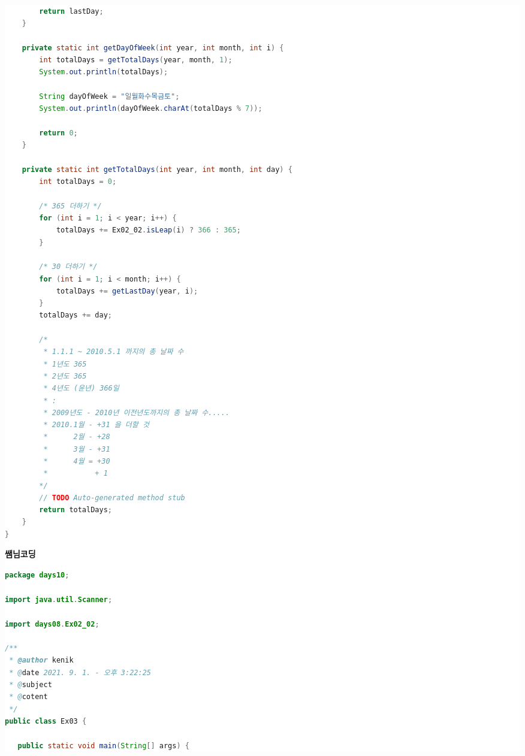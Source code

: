 ```java
		return lastDay;
	}

	private static int getDayOfWeek(int year, int month, int i) {
		int totalDays = getTotalDays(year, month, 1);
		System.out.println(totalDays);
		
		String dayOfWeek = "일월화수목금토";
		System.out.println(dayOfWeek.charAt(totalDays % 7));
		
		return 0;
	}

	private static int getTotalDays(int year, int month, int day) {
		int totalDays = 0;
		
		/* 365 더하기 */
		for (int i = 1; i < year; i++) {
			totalDays += Ex02_02.isLeap(i) ? 366 : 365;
		}

		/* 30 더하기 */
		for (int i = 1; i < month; i++) {
			totalDays += getLastDay(year, i);
		}
		totalDays += day;
		
		/*
		 * 1.1.1 ~ 2010.5.1 까지의 총 날짜 수
		 * 1년도 365
		 * 2년도 365
		 * 4년도 (윤년) 366일
		 * :
		 * 2009년도 - 2010년 이전년도까지의 총 날짜 수.....
		 * 2010.1월 - +31 을 더할 것
		 *      2월 - +28
		 *      3월 - +31
		 *      4월 = +30
		 *           + 1
		*/
		// TODO Auto-generated method stub
		return totalDays;
	}
}
```

**쌤님코딩**

```java
package days10;

import java.util.Scanner;

import days08.Ex02_02;

/**
 * @author kenik
 * @date 2021. 9. 1. - 오후 3:22:25
 * @subject 
 * @cotent
 */
public class Ex03 {

   public static void main(String[] args) {
```